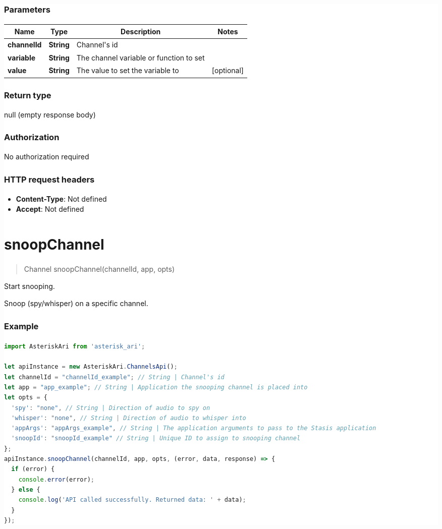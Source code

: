 ### Parameters

Name | Type | Description  | Notes
------------- | ------------- | ------------- | -------------
 **channelId** | **String**| Channel&#x27;s id | 
 **variable** | **String**| The channel variable or function to set | 
 **value** | **String**| The value to set the variable to | [optional] 

### Return type

null (empty response body)

### Authorization

No authorization required

### HTTP request headers

 - **Content-Type**: Not defined
 - **Accept**: Not defined

<a name="snoopChannel"></a>
# **snoopChannel**
> Channel snoopChannel(channelId, app, opts)

Start snooping.

Snoop (spy/whisper) on a specific channel.

### Example
```javascript
import AsteriskAri from 'asterisk_ari';

let apiInstance = new AsteriskAri.ChannelsApi();
let channelId = "channelId_example"; // String | Channel's id
let app = "app_example"; // String | Application the snooping channel is placed into
let opts = { 
  'spy': "none", // String | Direction of audio to spy on
  'whisper': "none", // String | Direction of audio to whisper into
  'appArgs': "appArgs_example", // String | The application arguments to pass to the Stasis application
  'snoopId': "snoopId_example" // String | Unique ID to assign to snooping channel
};
apiInstance.snoopChannel(channelId, app, opts, (error, data, response) => {
  if (error) {
    console.error(error);
  } else {
    console.log('API called successfully. Returned data: ' + data);
  }
});
```
